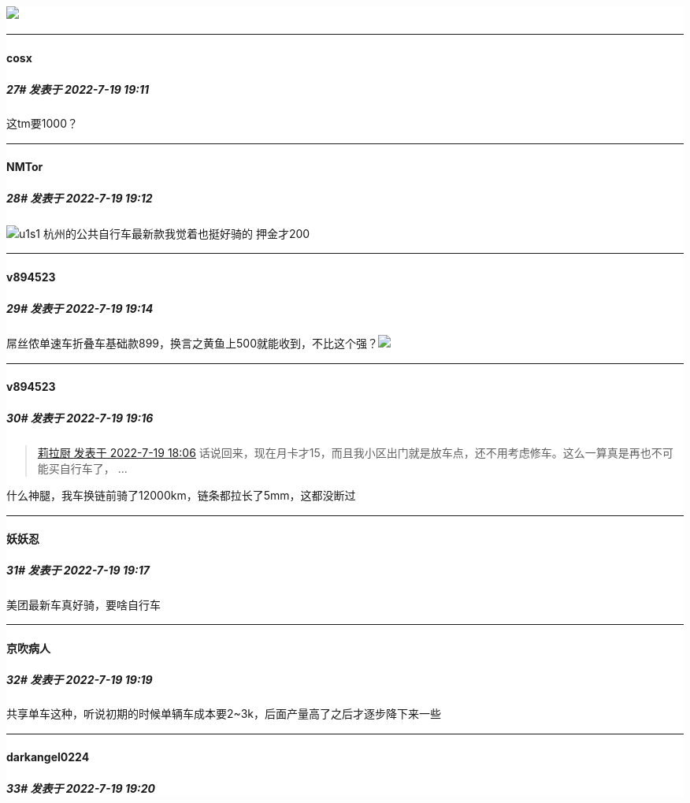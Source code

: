 <img src="https://static.saraba1st.com/image/smiley/face2017/066.png" referrerpolicy="no-referrer">

*****

####  cosx  
##### 27#       发表于 2022-7-19 19:11

这tm要1000？

*****

####  NMTor  
##### 28#       发表于 2022-7-19 19:12

<img src="https://static.saraba1st.com/image/smiley/face2017/065.png" referrerpolicy="no-referrer">u1s1 杭州的公共自行车最新款我觉着也挺好骑的 押金才200

*****

####  v894523  
##### 29#       发表于 2022-7-19 19:14

屌丝侬单速车折叠车基础款899，换言之黄鱼上500就能收到，不比这个强？<img src="https://static.saraba1st.com/image/smiley/face2017/001.png" referrerpolicy="no-referrer">

*****

####  v894523  
##### 30#       发表于 2022-7-19 19:16

<blockquote><a href="httphttps://bbs.saraba1st.com/2b/forum.php?mod=redirect&amp;goto=findpost&amp;pid=56711075&amp;ptid=2082015" target="_blank">莉拉厨 发表于 2022-7-19 18:06</a>
话说回来，现在月卡才15，而且我小区出门就是放车点，还不用考虑修车。这么一算真是再也不可能买自行车了， ...</blockquote>
什么神腿，我车换链前骑了12000km，链条都拉长了5mm，这都没断过



*****

####  妖妖忍  
##### 31#       发表于 2022-7-19 19:17

美团最新车真好骑，要啥自行车

*****

####  京吹病人  
##### 32#       发表于 2022-7-19 19:19

共享单车这种，听说初期的时候单辆车成本要2~3k，后面产量高了之后才逐步降下来一些

*****

####  darkangel0224  
##### 33#       发表于 2022-7-19 19:20
